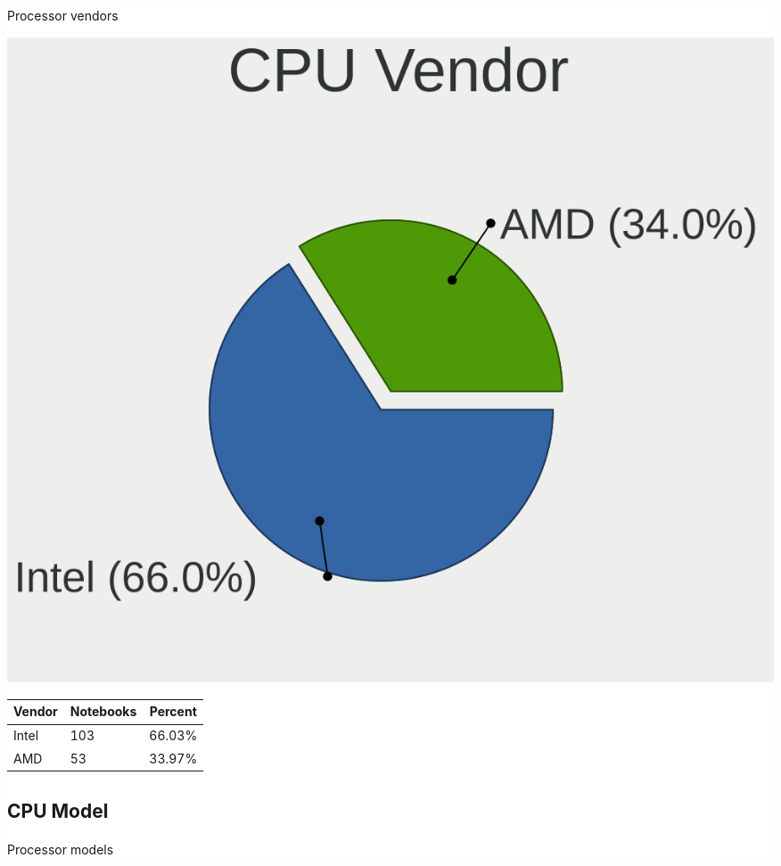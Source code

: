 Processor vendors

![CPU Vendor](./images/pie_chart/cpu_vendor.svg)


| Vendor | Notebooks | Percent |
|--------|-----------|---------|
| Intel  | 103       | 66.03%  |
| AMD    | 53        | 33.97%  |

CPU Model
---------

Processor models
